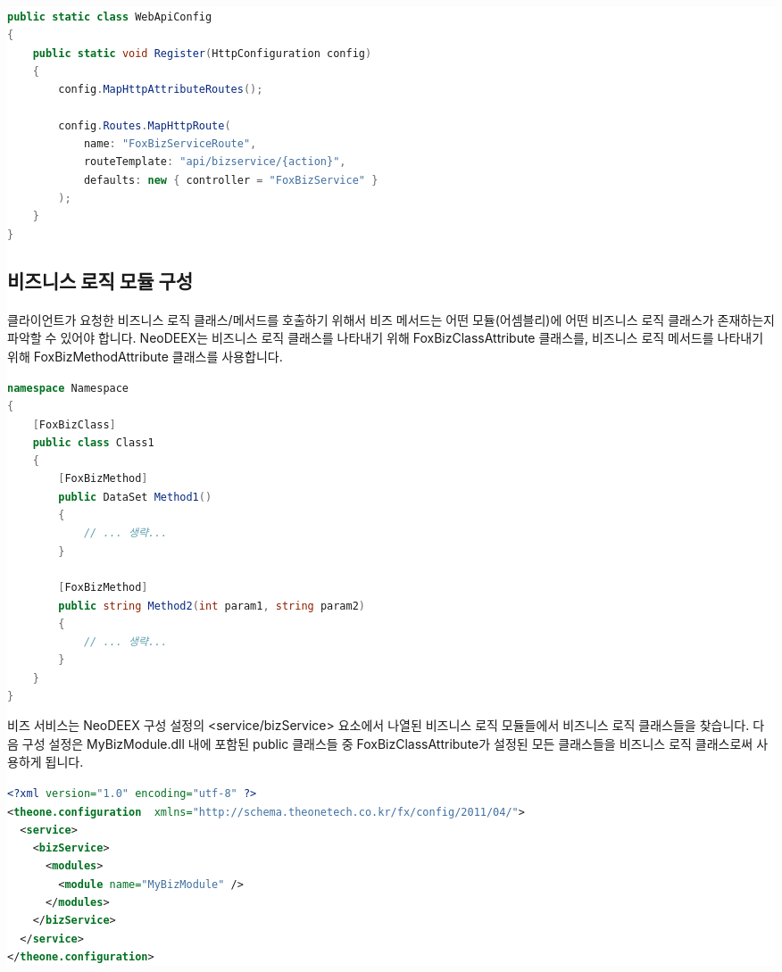 ```cs
public static class WebApiConfig
{
    public static void Register(HttpConfiguration config)
    {
        config.MapHttpAttributeRoutes();

        config.Routes.MapHttpRoute(
            name: "FoxBizServiceRoute",
            routeTemplate: "api/bizservice/{action}",
            defaults: new { controller = "FoxBizService" }
        );
    }
}
```

## 비즈니스 로직 모듈 구성

클라이언트가 요청한 비즈니스 로직 클래스/메서드를 호출하기 위해서 비즈 메서드는 어떤 모듈(어셈블리)에 어떤 비즈니스 로직 클래스가 존재하는지 파악할 수 있어야 합니다. NeoDEEX는 비즈니스 로직 클래스를 나타내기 위해 FoxBizClassAttribute 클래스를, 비즈니스 로직 메서드를 나타내기 위해 FoxBizMethodAttribute 클래스를 사용합니다.

```cs
namespace Namespace
{
    [FoxBizClass]
    public class Class1
    {
        [FoxBizMethod]
        public DataSet Method1()
        {
            // ... 생략...  
        }

        [FoxBizMethod]
        public string Method2(int param1, string param2)
        {
            // ... 생략...  
        }
    }
}
```

비즈 서비스는 NeoDEEX 구성 설정의 <service/bizService> 요소에서 나열된 비즈니스 로직 모듈들에서 비즈니스 로직 클래스들을 찾습니다. 다음 구성 설정은 MyBizModule.dll 내에 포함된 public 클래스들 중 FoxBizClassAttribute가 설정된 모든 클래스들을
비즈니스 로직 클래스로써 사용하게 됩니다.

```xml
<?xml version="1.0" encoding="utf-8" ?>
<theone.configuration  xmlns="http://schema.theonetech.co.kr/fx/config/2011/04/">
  <service>
    <bizService>
      <modules>
        <module name="MyBizModule" />
      </modules>
    </bizService>
  </service>
</theone.configuration>
```
